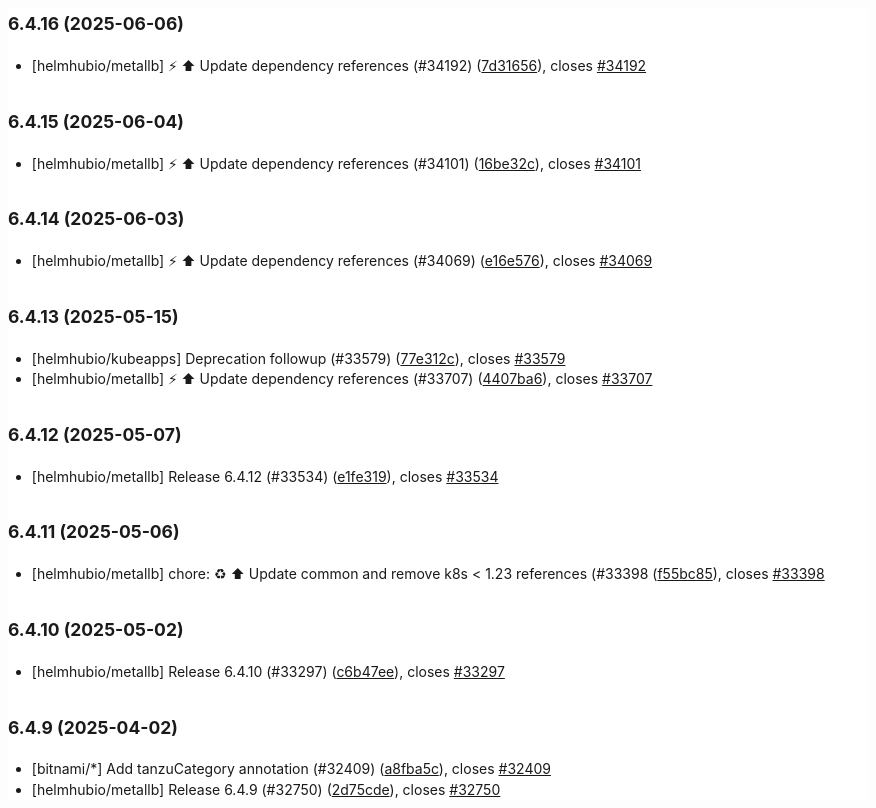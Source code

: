 ## <small>6.4.16 (2025-06-06)</small>

* [helmhubio/metallb] :zap: :arrow_up: Update dependency references (#34192) ([7d31656](https://github.com/helmhub-io/charts/commit/7d3165658a617d4bcbf3e8f0c2e8a4688b210715)), closes [#34192](https://github.com/helmhub-io/charts/issues/34192)

## <small>6.4.15 (2025-06-04)</small>

* [helmhubio/metallb] :zap: :arrow_up: Update dependency references (#34101) ([16be32c](https://github.com/helmhub-io/charts/commit/16be32c30bbb19ccd338208b68786408d831662e)), closes [#34101](https://github.com/helmhub-io/charts/issues/34101)

## <small>6.4.14 (2025-06-03)</small>

* [helmhubio/metallb] :zap: :arrow_up: Update dependency references (#34069) ([e16e576](https://github.com/helmhub-io/charts/commit/e16e576607fb024e627e8e40a47925264e8cfbc6)), closes [#34069](https://github.com/helmhub-io/charts/issues/34069)

## <small>6.4.13 (2025-05-15)</small>

* [helmhubio/kubeapps] Deprecation followup (#33579) ([77e312c](https://github.com/helmhub-io/charts/commit/77e312c1772d4d7c4dc5d3ac0e80f4e452e3a062)), closes [#33579](https://github.com/helmhub-io/charts/issues/33579)
* [helmhubio/metallb] :zap: :arrow_up: Update dependency references (#33707) ([4407ba6](https://github.com/helmhub-io/charts/commit/4407ba65aae5e2473bbc88c2d2e9f54b70d03db5)), closes [#33707](https://github.com/helmhub-io/charts/issues/33707)

## <small>6.4.12 (2025-05-07)</small>

* [helmhubio/metallb] Release 6.4.12 (#33534) ([e1fe319](https://github.com/helmhub-io/charts/commit/e1fe319645d8288b2a3aafa0bac41433639a8d1d)), closes [#33534](https://github.com/helmhub-io/charts/issues/33534)

## <small>6.4.11 (2025-05-06)</small>

* [helmhubio/metallb] chore: :recycle: :arrow_up: Update common and remove k8s < 1.23 references (#33398 ([f55bc85](https://github.com/helmhub-io/charts/commit/f55bc851530f9caf66252ded8d27c35eae87b8d5)), closes [#33398](https://github.com/helmhub-io/charts/issues/33398)

## <small>6.4.10 (2025-05-02)</small>

* [helmhubio/metallb] Release 6.4.10 (#33297) ([c6b47ee](https://github.com/helmhub-io/charts/commit/c6b47ee4d2a3e0b0a56109ff2414114a506f233f)), closes [#33297](https://github.com/helmhub-io/charts/issues/33297)

## <small>6.4.9 (2025-04-02)</small>

* [bitnami/*] Add tanzuCategory annotation (#32409) ([a8fba5c](https://github.com/helmhub-io/charts/commit/a8fba5cb01f6f4464ca7f69c50b0fbe97d837a95)), closes [#32409](https://github.com/helmhub-io/charts/issues/32409)
* [helmhubio/metallb] Release 6.4.9 (#32750) ([2d75cde](https://github.com/helmhub-io/charts/commit/2d75cde070fb339d4635c2c77e0a63fdf6c76c86)), closes [#32750](https://github.com/helmhub-io/charts/issues/32750)
